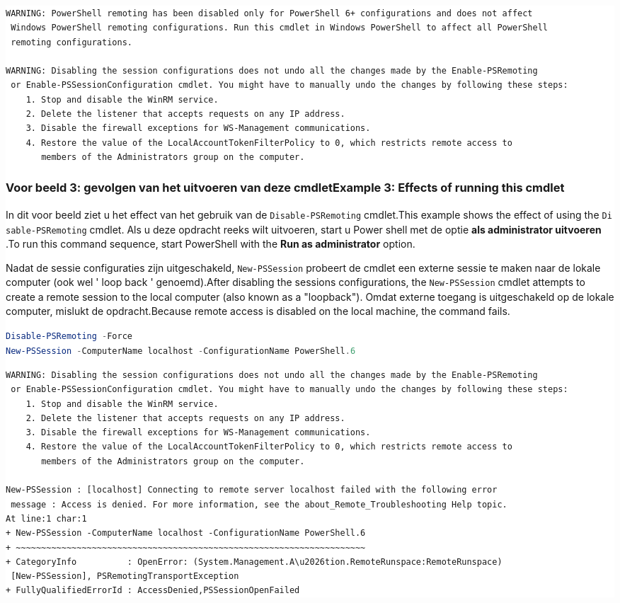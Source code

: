 ```Output
WARNING: PowerShell remoting has been disabled only for PowerShell 6+ configurations and does not affect
 Windows PowerShell remoting configurations. Run this cmdlet in Windows PowerShell to affect all PowerShell
 remoting configurations.

WARNING: Disabling the session configurations does not undo all the changes made by the Enable-PSRemoting
 or Enable-PSSessionConfiguration cmdlet. You might have to manually undo the changes by following these steps:
    1. Stop and disable the WinRM service.
    2. Delete the listener that accepts requests on any IP address.
    3. Disable the firewall exceptions for WS-Management communications.
    4. Restore the value of the LocalAccountTokenFilterPolicy to 0, which restricts remote access to
       members of the Administrators group on the computer.
```

### <span data-ttu-id="1a207-131">Voor beeld 3: gevolgen van het uitvoeren van deze cmdlet</span><span class="sxs-lookup"><span data-stu-id="1a207-131">Example 3: Effects of running this cmdlet</span></span>

<span data-ttu-id="1a207-132">In dit voor beeld ziet u het effect van het gebruik van de `Disable-PSRemoting` cmdlet.</span><span class="sxs-lookup"><span data-stu-id="1a207-132">This example shows the effect of using the `Disable-PSRemoting` cmdlet.</span></span> <span data-ttu-id="1a207-133">Als u deze opdracht reeks wilt uitvoeren, start u Power shell met de optie **als administrator uitvoeren** .</span><span class="sxs-lookup"><span data-stu-id="1a207-133">To run this command sequence, start PowerShell with the **Run as administrator** option.</span></span>

<span data-ttu-id="1a207-134">Nadat de sessie configuraties zijn uitgeschakeld, `New-PSSession` probeert de cmdlet een externe sessie te maken naar de lokale computer (ook wel ' loop back ' genoemd).</span><span class="sxs-lookup"><span data-stu-id="1a207-134">After disabling the sessions configurations, the `New-PSSession` cmdlet attempts to create a remote session to the local computer (also known as a "loopback").</span></span> <span data-ttu-id="1a207-135">Omdat externe toegang is uitgeschakeld op de lokale computer, mislukt de opdracht.</span><span class="sxs-lookup"><span data-stu-id="1a207-135">Because remote access is disabled on the local machine, the command fails.</span></span>

```powershell
Disable-PSRemoting -Force
New-PSSession -ComputerName localhost -ConfigurationName PowerShell.6
```

```Output
WARNING: Disabling the session configurations does not undo all the changes made by the Enable-PSRemoting
 or Enable-PSSessionConfiguration cmdlet. You might have to manually undo the changes by following these steps:
    1. Stop and disable the WinRM service.
    2. Delete the listener that accepts requests on any IP address.
    3. Disable the firewall exceptions for WS-Management communications.
    4. Restore the value of the LocalAccountTokenFilterPolicy to 0, which restricts remote access to
       members of the Administrators group on the computer.

New-PSSession : [localhost] Connecting to remote server localhost failed with the following error
 message : Access is denied. For more information, see the about_Remote_Troubleshooting Help topic.
At line:1 char:1
+ New-PSSession -ComputerName localhost -ConfigurationName PowerShell.6
+ ~~~~~~~~~~~~~~~~~~~~~~~~~~~~~~~~~~~~~~~~~~~~~~~~~~~~~~~~~~~~~~~~~~~~~
+ CategoryInfo          : OpenError: (System.Management.A\u2026tion.RemoteRunspace:RemoteRunspace)
 [New-PSSession], PSRemotingTransportException
+ FullyQualifiedErrorId : AccessDenied,PSSessionOpenFailed
```

